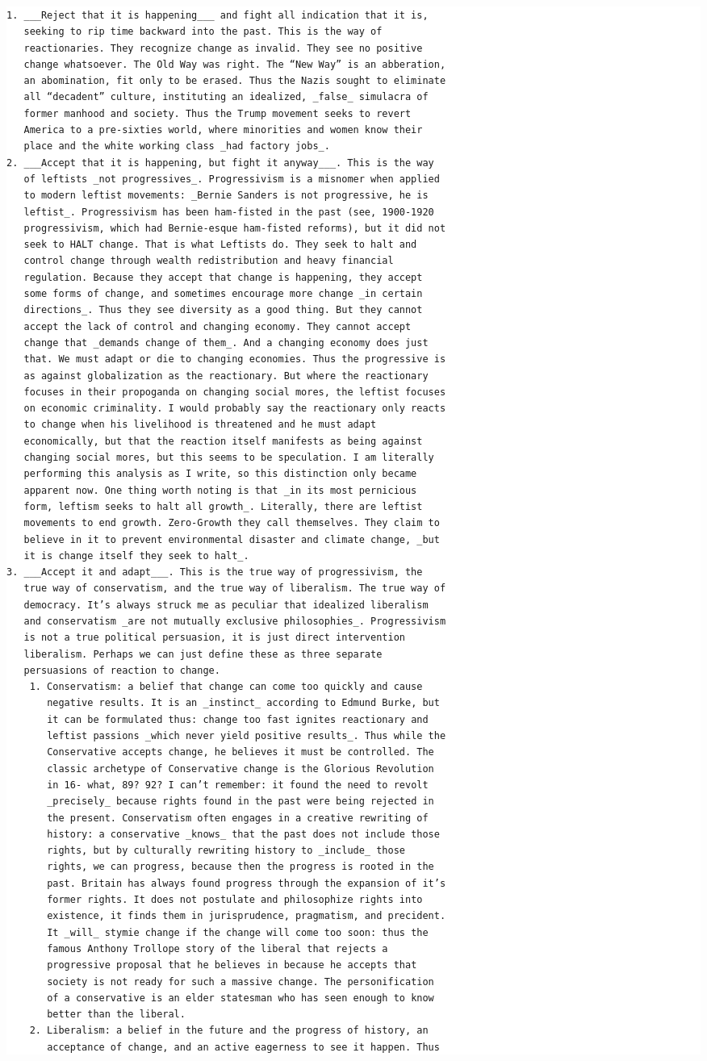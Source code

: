     1. ___Reject that it is happening___ and fight all indication that it is,
       seeking to rip time backward into the past. This is the way of
       reactionaries. They recognize change as invalid. They see no positive
       change whatsoever. The Old Way was right. The “New Way” is an abberation,
       an abomination, fit only to be erased. Thus the Nazis sought to eliminate
       all “decadent” culture, instituting an idealized, _false_ simulacra of
       former manhood and society. Thus the Trump movement seeks to revert
       America to a pre-sixties world, where minorities and women know their
       place and the white working class _had factory jobs_.
    2. ___Accept that it is happening, but fight it anyway___. This is the way
       of leftists _not progressives_. Progressivism is a misnomer when applied
       to modern leftist movements: _Bernie Sanders is not progressive, he is
       leftist_. Progressivism has been ham-fisted in the past (see, 1900-1920
       progressivism, which had Bernie-esque ham-fisted reforms), but it did not
       seek to HALT change. That is what Leftists do. They seek to halt and
       control change through wealth redistribution and heavy financial
       regulation. Because they accept that change is happening, they accept
       some forms of change, and sometimes encourage more change _in certain
       directions_. Thus they see diversity as a good thing. But they cannot
       accept the lack of control and changing economy. They cannot accept
       change that _demands change of them_. And a changing economy does just
       that. We must adapt or die to changing economies. Thus the progressive is
       as against globalization as the reactionary. But where the reactionary
       focuses in their propoganda on changing social mores, the leftist focuses
       on economic criminality. I would probably say the reactionary only reacts
       to change when his livelihood is threatened and he must adapt
       economically, but that the reaction itself manifests as being against
       changing social mores, but this seems to be speculation. I am literally
       performing this analysis as I write, so this distinction only became
       apparent now. One thing worth noting is that _in its most pernicious
       form, leftism seeks to halt all growth_. Literally, there are leftist
       movements to end growth. Zero-Growth they call themselves. They claim to
       believe in it to prevent environmental disaster and climate change, _but
       it is change itself they seek to halt_.
    3. ___Accept it and adapt___. This is the true way of progressivism, the
       true way of conservatism, and the true way of liberalism. The true way of
       democracy. It’s always struck me as peculiar that idealized liberalism
       and conservatism _are not mutually exclusive philosophies_. Progressivism
       is not a true political persuasion, it is just direct intervention
       liberalism. Perhaps we can just define these as three separate
       persuasions of reaction to change.
        1. Conservatism: a belief that change can come too quickly and cause
           negative results. It is an _instinct_ according to Edmund Burke, but
           it can be formulated thus: change too fast ignites reactionary and
           leftist passions _which never yield positive results_. Thus while the
           Conservative accepts change, he believes it must be controlled. The
           classic archetype of Conservative change is the Glorious Revolution
           in 16- what, 89? 92? I can’t remember: it found the need to revolt
           _precisely_ because rights found in the past were being rejected in
           the present. Conservatism often engages in a creative rewriting of
           history: a conservative _knows_ that the past does not include those
           rights, but by culturally rewriting history to _include_ those
           rights, we can progress, because then the progress is rooted in the
           past. Britain has always found progress through the expansion of it’s
           former rights. It does not postulate and philosophize rights into
           existence, it finds them in jurisprudence, pragmatism, and precident.
           It _will_ stymie change if the change will come too soon: thus the
           famous Anthony Trollope story of the liberal that rejects a
           progressive proposal that he believes in because he accepts that
           society is not ready for such a massive change. The personification
           of a conservative is an elder statesman who has seen enough to know
           better than the liberal.
        2. Liberalism: a belief in the future and the progress of history, an
           acceptance of change, and an active eagerness to see it happen. Thus